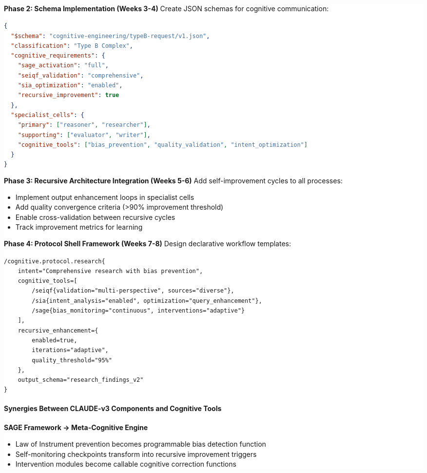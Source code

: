 **Phase 2: Schema Implementation (Weeks 3-4)**
Create JSON schemas for cognitive communication:
```json
{
  "$schema": "cognitive-engineering/typeB-request/v1.json",
  "classification": "Type B Complex",
  "cognitive_requirements": {
    "sage_activation": "full",
    "seiqf_validation": "comprehensive",
    "sia_optimization": "enabled",
    "recursive_improvement": true
  },
  "specialist_cells": {
    "primary": ["reasoner", "researcher"],
    "supporting": ["evaluator", "writer"],
    "cognitive_tools": ["bias_prevention", "quality_validation", "intent_optimization"]
  }
}
```

**Phase 3: Recursive Architecture Integration (Weeks 5-6)**
Add self-improvement cycles to all processes:
- Implement output enhancement loops in specialist cells
- Add quality convergence criteria (>90% improvement threshold)
- Enable cross-validation between recursive cycles
- Track improvement metrics for learning

**Phase 4: Protocol Shell Framework (Weeks 7-8)**
Design declarative workflow templates:
```
/cognitive.protocol.research{
    intent="Comprehensive research with bias prevention",
    cognitive_tools=[
        /seiqf{validation="multi-perspective", sources="diverse"},
        /sia{intent_analysis="enabled", optimization="query_enhancement"},
        /sage{bias_monitoring="continuous", interventions="adaptive"}
    ],
    recursive_enhancement={
        enabled=true,
        iterations="adaptive",
        quality_threshold="95%"
    },
    output_schema="research_findings_v2"
}
```

#### **Synergies Between CLAUDE-v3 Components and Cognitive Tools**

**SAGE Framework → Meta-Cognitive Engine**
- Law of Instrument prevention becomes programmable bias detection function
- Self-monitoring checkpoints transform into recursive improvement triggers
- Intervention modules become callable cognitive correction functions
